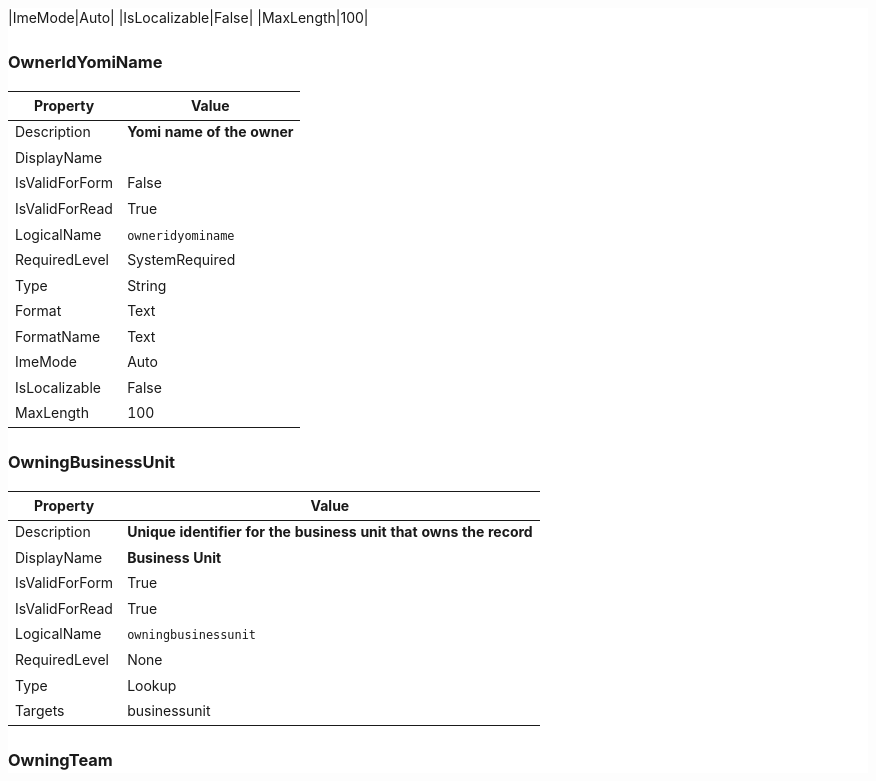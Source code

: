 |ImeMode|Auto|
|IsLocalizable|False|
|MaxLength|100|

### <a name="BKMK_OwnerIdYomiName"></a> OwnerIdYomiName

|Property|Value|
|---|---|
|Description|**Yomi name of the owner**|
|DisplayName||
|IsValidForForm|False|
|IsValidForRead|True|
|LogicalName|`owneridyominame`|
|RequiredLevel|SystemRequired|
|Type|String|
|Format|Text|
|FormatName|Text|
|ImeMode|Auto|
|IsLocalizable|False|
|MaxLength|100|

### <a name="BKMK_OwningBusinessUnit"></a> OwningBusinessUnit

|Property|Value|
|---|---|
|Description|**Unique identifier for the business unit that owns the record**|
|DisplayName|**Business Unit**|
|IsValidForForm|True|
|IsValidForRead|True|
|LogicalName|`owningbusinessunit`|
|RequiredLevel|None|
|Type|Lookup|
|Targets|businessunit|

### <a name="BKMK_OwningTeam"></a> OwningTeam
